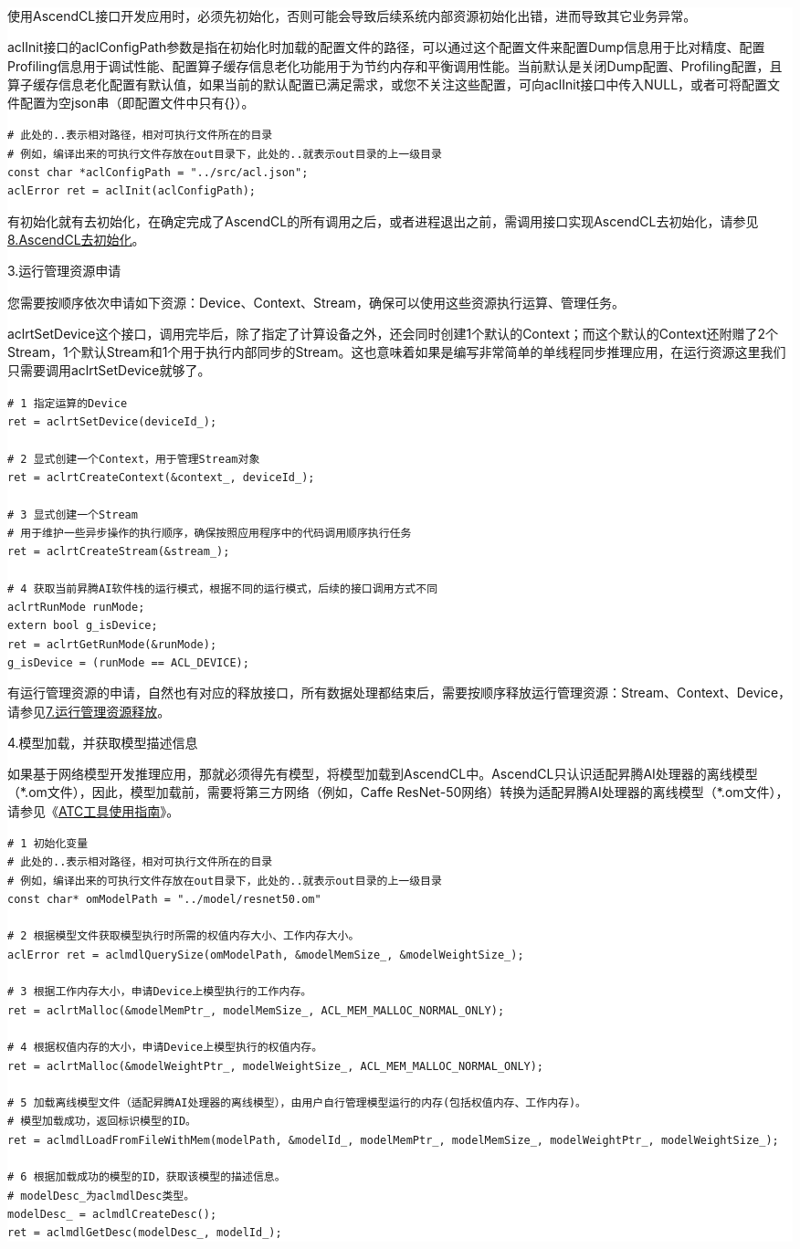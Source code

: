 使用AscendCL接口开发应用时，必须先初始化，否则可能会导致后续系统内部资源初始化出错，进而导致其它业务异常。

aclInit接口的aclConfigPath参数是指在初始化时加载的配置文件的路径，可以通过这个配置文件来配置Dump信息用于比对精度、配置Profiling信息用于调试性能、配置算子缓存信息老化功能用于为节约内存和平衡调用性能。当前默认是关闭Dump配置、Profiling配置，且算子缓存信息老化配置有默认值，如果当前的默认配置已满足需求，或您不关注这些配置，可向aclInit接口中传入NULL，或者可将配置文件配置为空json串（即配置文件中只有\{\}）。
```
# 此处的..表示相对路径，相对可执行文件所在的目录
# 例如，编译出来的可执行文件存放在out目录下，此处的..就表示out目录的上一级目录
const char *aclConfigPath = "../src/acl.json";
aclError ret = aclInit(aclConfigPath);
```

有初始化就有去初始化，在确定完成了AscendCL的所有调用之后，或者进程退出之前，需调用接口实现AscendCL去初始化，请参见[8.AscendCL去初始化](#p1)。

3.运行管理资源申请

您需要按顺序依次申请如下资源：Device、Context、Stream，确保可以使用这些资源执行运算、管理任务。

aclrtSetDevice这个接口，调用完毕后，除了指定了计算设备之外，还会同时创建1个默认的Context；而这个默认的Context还附赠了2个Stream，1个默认Stream和1个用于执行内部同步的Stream。这也意味着如果是编写非常简单的单线程同步推理应用，在运行资源这里我们只需要调用aclrtSetDevice就够了。
```
# 1 指定运算的Device
ret = aclrtSetDevice(deviceId_);

# 2 显式创建一个Context，用于管理Stream对象
ret = aclrtCreateContext(&context_, deviceId_);

# 3 显式创建一个Stream
# 用于维护一些异步操作的执行顺序，确保按照应用程序中的代码调用顺序执行任务
ret = aclrtCreateStream(&stream_);

# 4 获取当前昇腾AI软件栈的运行模式，根据不同的运行模式，后续的接口调用方式不同
aclrtRunMode runMode;
extern bool g_isDevice;
ret = aclrtGetRunMode(&runMode);
g_isDevice = (runMode == ACL_DEVICE); 
```
有运行管理资源的申请，自然也有对应的释放接口，所有数据处理都结束后，需要按顺序释放运行管理资源：Stream、Context、Device，请参见[7.运行管理资源释放](#p2)。

4.模型加载，并获取模型描述信息

如果基于网络模型开发推理应用，那就必须得先有模型，将模型加载到AscendCL中。AscendCL只认识适配昇腾AI处理器的离线模型（\*.om文件），因此，模型加载前，需要将第三方网络（例如，Caffe ResNet-50网络）转换为适配昇腾AI处理器的离线模型（\*.om文件），请参见《[ATC工具使用指南](https://ascend.huawei.com/#/document?tag=community-developer)》。
```
# 1 初始化变量
# 此处的..表示相对路径，相对可执行文件所在的目录
# 例如，编译出来的可执行文件存放在out目录下，此处的..就表示out目录的上一级目录
const char* omModelPath = "../model/resnet50.om"

# 2 根据模型文件获取模型执行时所需的权值内存大小、工作内存大小。
aclError ret = aclmdlQuerySize(omModelPath, &modelMemSize_, &modelWeightSize_);

# 3 根据工作内存大小，申请Device上模型执行的工作内存。
ret = aclrtMalloc(&modelMemPtr_, modelMemSize_, ACL_MEM_MALLOC_NORMAL_ONLY);

# 4 根据权值内存的大小，申请Device上模型执行的权值内存。
ret = aclrtMalloc(&modelWeightPtr_, modelWeightSize_, ACL_MEM_MALLOC_NORMAL_ONLY);

# 5 加载离线模型文件（适配昇腾AI处理器的离线模型），由用户自行管理模型运行的内存(包括权值内存、工作内存)。
# 模型加载成功，返回标识模型的ID。
ret = aclmdlLoadFromFileWithMem(modelPath, &modelId_, modelMemPtr_, modelMemSize_, modelWeightPtr_, modelWeightSize_);

# 6 根据加载成功的模型的ID，获取该模型的描述信息。
# modelDesc_为aclmdlDesc类型。
modelDesc_ = aclmdlCreateDesc();
ret = aclmdlGetDesc(modelDesc_, modelId_);
```